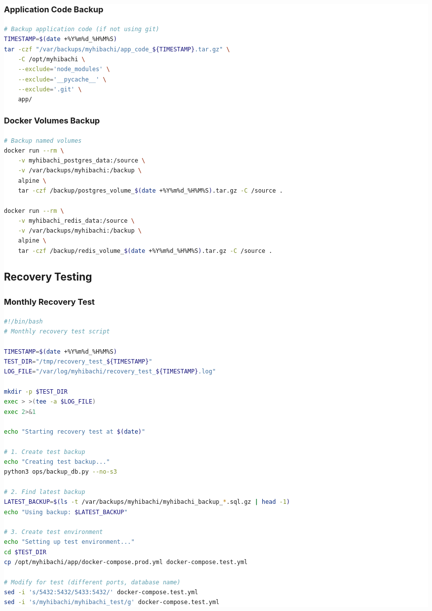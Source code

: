 ### Application Code Backup

```bash
# Backup application code (if not using git)
TIMESTAMP=$(date +%Y%m%d_%H%M%S)
tar -czf "/var/backups/myhibachi/app_code_${TIMESTAMP}.tar.gz" \
    -C /opt/myhibachi \
    --exclude='node_modules' \
    --exclude='__pycache__' \
    --exclude='.git' \
    app/
```

### Docker Volumes Backup

```bash
# Backup named volumes
docker run --rm \
    -v myhibachi_postgres_data:/source \
    -v /var/backups/myhibachi:/backup \
    alpine \
    tar -czf /backup/postgres_volume_$(date +%Y%m%d_%H%M%S).tar.gz -C /source .

docker run --rm \
    -v myhibachi_redis_data:/source \
    -v /var/backups/myhibachi:/backup \
    alpine \
    tar -czf /backup/redis_volume_$(date +%Y%m%d_%H%M%S).tar.gz -C /source .
```

## Recovery Testing

### Monthly Recovery Test

```bash
#!/bin/bash
# Monthly recovery test script

TIMESTAMP=$(date +%Y%m%d_%H%M%S)
TEST_DIR="/tmp/recovery_test_${TIMESTAMP}"
LOG_FILE="/var/log/myhibachi/recovery_test_${TIMESTAMP}.log"

mkdir -p $TEST_DIR
exec > >(tee -a $LOG_FILE)
exec 2>&1

echo "Starting recovery test at $(date)"

# 1. Create test backup
echo "Creating test backup..."
python3 ops/backup_db.py --no-s3

# 2. Find latest backup
LATEST_BACKUP=$(ls -t /var/backups/myhibachi/myhibachi_backup_*.sql.gz | head -1)
echo "Using backup: $LATEST_BACKUP"

# 3. Create test environment
echo "Setting up test environment..."
cd $TEST_DIR
cp /opt/myhibachi/app/docker-compose.prod.yml docker-compose.test.yml

# Modify for test (different ports, database name)
sed -i 's/5432:5432/5433:5432/' docker-compose.test.yml
sed -i 's/myhibachi/myhibachi_test/g' docker-compose.test.yml
```